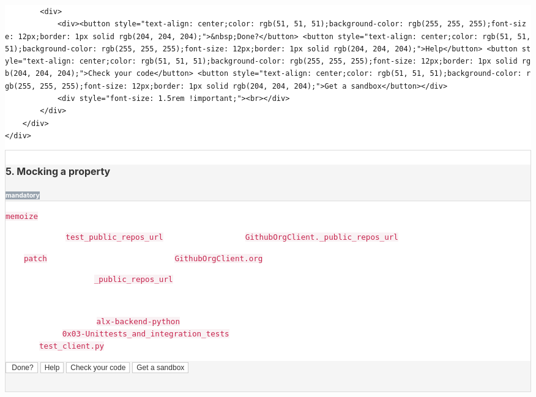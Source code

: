             <div>
                <div><button style="text-align: center;color: rgb(51, 51, 51);background-color: rgb(255, 255, 255);font-size: 12px;border: 1px solid rgb(204, 204, 204);">&nbsp;Done?</button> <button style="text-align: center;color: rgb(51, 51, 51);background-color: rgb(255, 255, 255);font-size: 12px;border: 1px solid rgb(204, 204, 204);">Help</button> <button style="text-align: center;color: rgb(51, 51, 51);background-color: rgb(255, 255, 255);font-size: 12px;border: 1px solid rgb(204, 204, 204);">Check your code</button> <button style="text-align: center;color: rgb(51, 51, 51);background-color: rgb(255, 255, 255);font-size: 12px;border: 1px solid rgb(204, 204, 204);">Get a sandbox</button></div>
                <div style="font-size: 1.5rem !important;"><br></div>
            </div>
        </div>
    </div>
</div>
<div style="text-align: start;color: rgb(51, 51, 51);background-color: rgb(255, 255, 255);font-size: 14px;">
    <div style="color: rgb(255, 255, 255);background-color: rgb(255, 255, 255);border: 1px solid rgb(221, 221, 221);">
        <div style="color: rgb(51, 51, 51);background-color: rgb(245, 245, 245);border-bottom: 1px solid rgb(221, 221, 221);">
            <h3 style="color: rgb(51, 51, 51);font-size: 16px;">5. Mocking a property</h3>
            <div><strong><span style="text-align: center;color: rgb(255, 255, 255);background-color: rgb(152, 163, 174);font-size: 10.5px;">mandatory</span></strong></div>
        </div>
        <div>
            <p><code style="color: rgb(199, 37, 78);background-color: rgb(249, 242, 244);font-size: 12.6px;">memoize</code> turns methods into properties. Read up on how to mock a property (see resource).</p>
            <p>Implement the <code style="color: rgb(199, 37, 78);background-color: rgb(249, 242, 244);font-size: 12.6px;">test_public_repos_url</code> method to unit-test <code style="color: rgb(199, 37, 78);background-color: rgb(249, 242, 244);font-size: 12.6px;">GithubOrgClient._public_repos_url</code>.</p>
            <p>Use <code style="color: rgb(199, 37, 78);background-color: rgb(249, 242, 244);font-size: 12.6px;">patch</code> as a context manager to patch <code style="color: rgb(199, 37, 78);background-color: rgb(249, 242, 244);font-size: 12.6px;">GithubOrgClient.org</code> and make it return a known payload.</p>
            <p>Test that the result of <code style="color: rgb(199, 37, 78);background-color: rgb(249, 242, 244);font-size: 12.6px;">_public_repos_url</code> is the expected one based on the mocked payload.</p>
        </div>
        <div>
            <div style="color: rgb(255, 255, 255);background-color: rgb(255, 255, 255);">
                <p><strong><strong>Repo:</strong></strong></p>
                <ul>
                    <li>GitHub repository: <code style="color: rgb(199, 37, 78);background-color: rgb(249, 242, 244);font-size: 12.6px;">alx-backend-python</code></li>
                    <li>Directory: <code style="color: rgb(199, 37, 78);background-color: rgb(249, 242, 244);font-size: 12.6px;">0x03-Unittests_and_integration_tests</code></li>
                    <li>File: <code style="color: rgb(199, 37, 78);background-color: rgb(249, 242, 244);font-size: 12.6px;">test_client.py</code></li>
                </ul>
            </div>
        </div>
        <div style="color: rgb(245, 245, 245);background-color: rgb(245, 245, 245);border-top: 0px solid rgb(221, 221, 221);">
            <div>
                <div><button style="text-align: center;color: rgb(51, 51, 51);background-color: rgb(255, 255, 255);font-size: 12px;border: 1px solid rgb(204, 204, 204);">&nbsp;Done?</button> <button style="text-align: center;color: rgb(51, 51, 51);background-color: rgb(255, 255, 255);font-size: 12px;border: 1px solid rgb(204, 204, 204);">Help</button> <button style="text-align: center;color: rgb(51, 51, 51);background-color: rgb(255, 255, 255);font-size: 12px;border: 1px solid rgb(204, 204, 204);">Check your code</button> <button style="text-align: center;color: rgb(51, 51, 51);background-color: rgb(255, 255, 255);font-size: 12px;border: 1px solid rgb(204, 204, 204);">Get a sandbox</button></div>
                <div style="font-size: 1.5rem !important;"><br></div>
            </div>
        </div>
    </div>
</div>